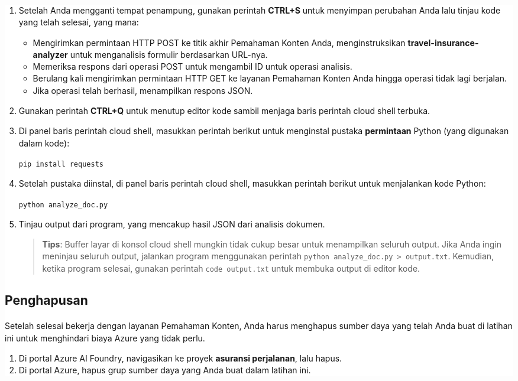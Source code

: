 1. Setelah Anda mengganti tempat penampung, gunakan perintah **CTRL+S** untuk menyimpan perubahan Anda lalu tinjau kode yang telah selesai, yang mana:
    - Mengirimkan permintaan HTTP POST ke titik akhir Pemahaman Konten Anda, menginstruksikan **travel-insurance-analyzer** untuk menganalisis formulir berdasarkan URL-nya.
    - Memeriksa respons dari operasi POST untuk mengambil ID untuk operasi analisis.
    - Berulang kali mengirimkan permintaan HTTP GET ke layanan Pemahaman Konten Anda hingga operasi tidak lagi berjalan.
    - Jika operasi telah berhasil, menampilkan respons JSON.
1. Gunakan perintah **CTRL+Q** untuk menutup editor kode sambil menjaga baris perintah cloud shell terbuka.
1. Di panel baris perintah cloud shell, masukkan perintah berikut untuk menginstal pustaka **permintaan** Python (yang digunakan dalam kode):

    ```
    pip install requests
    ```

1. Setelah pustaka diinstal, di panel baris perintah cloud shell, masukkan perintah berikut untuk menjalankan kode Python:

    ```
    python analyze_doc.py
    ```

1. Tinjau output dari program, yang mencakup hasil JSON dari analisis dokumen.

    > **Tips**: Buffer layar di konsol cloud shell mungkin tidak cukup besar untuk menampilkan seluruh output. Jika Anda ingin meninjau seluruh output, jalankan program menggunakan perintah `python analyze_doc.py > output.txt`. Kemudian, ketika program selesai, gunakan perintah `code output.txt` untuk membuka output di editor kode.

## Penghapusan

Setelah selesai bekerja dengan layanan Pemahaman Konten, Anda harus menghapus sumber daya yang telah Anda buat di latihan ini untuk menghindari biaya Azure yang tidak perlu.

1. Di portal Azure AI Foundry, navigasikan ke proyek **asuransi perjalanan**, lalu hapus.
1. Di portal Azure, hapus grup sumber daya yang Anda buat dalam latihan ini.

